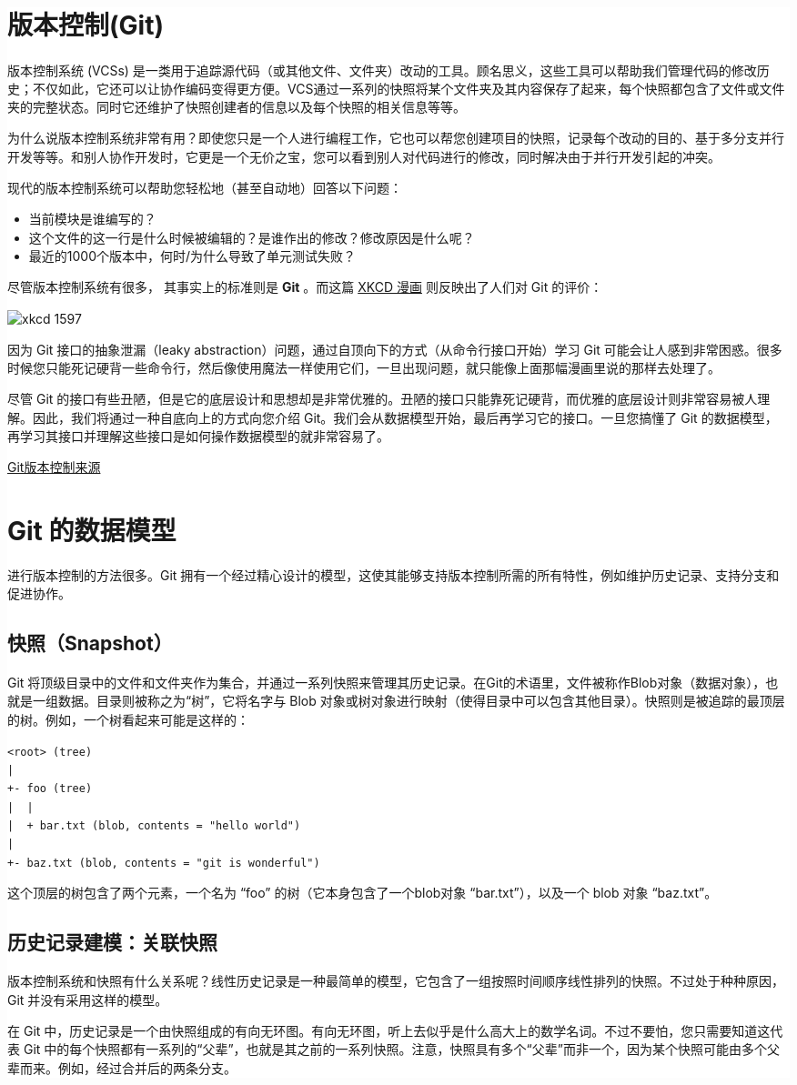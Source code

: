 # 版本控制(Git)

版本控制系统 (VCSs) 是一类用于追踪源代码（或其他文件、文件夹）改动的工具。顾名思义，这些工具可以帮助我们管理代码的修改历史；不仅如此，它还可以让协作编码变得更方便。VCS通过一系列的快照将某个文件夹及其内容保存了起来，每个快照都包含了文件或文件夹的完整状态。同时它还维护了快照创建者的信息以及每个快照的相关信息等等。

为什么说版本控制系统非常有用？即使您只是一个人进行编程工作，它也可以帮您创建项目的快照，记录每个改动的目的、基于多分支并行开发等等。和别人协作开发时，它更是一个无价之宝，您可以看到别人对代码进行的修改，同时解决由于并行开发引起的冲突。

现代的版本控制系统可以帮助您轻松地（甚至自动地）回答以下问题：

- 当前模块是谁编写的？
- 这个文件的这一行是什么时候被编辑的？是谁作出的修改？修改原因是什么呢？
- 最近的1000个版本中，何时/为什么导致了单元测试失败？

尽管版本控制系统有很多， 其事实上的标准则是 **Git** 。而这篇 [XKCD 漫画](https://xkcd.com/1597/) 则反映出了人们对 Git 的评价：

![xkcd 1597](https://imgs.xkcd.com/comics/git.png)

因为 Git 接口的抽象泄漏（leaky abstraction）问题，通过自顶向下的方式（从命令行接口开始）学习 Git 可能会让人感到非常困惑。很多时候您只能死记硬背一些命令行，然后像使用魔法一样使用它们，一旦出现问题，就只能像上面那幅漫画里说的那样去处理了。

尽管 Git 的接口有些丑陋，但是它的底层设计和思想却是非常优雅的。丑陋的接口只能靠死记硬背，而优雅的底层设计则非常容易被人理解。因此，我们将通过一种自底向上的方式向您介绍 Git。我们会从数据模型开始，最后再学习它的接口。一旦您搞懂了 Git 的数据模型，再学习其接口并理解这些接口是如何操作数据模型的就非常容易了。

[Git版本控制来源](https://missing-semester-cn.github.io/2020/version-control/)



# Git 的数据模型

进行版本控制的方法很多。Git 拥有一个经过精心设计的模型，这使其能够支持版本控制所需的所有特性，例如维护历史记录、支持分支和促进协作。

## 快照（Snapshot）

Git 将顶级目录中的文件和文件夹作为集合，并通过一系列快照来管理其历史记录。在Git的术语里，文件被称作Blob对象（数据对象），也就是一组数据。目录则被称之为“树”，它将名字与 Blob 对象或树对象进行映射（使得目录中可以包含其他目录）。快照则是被追踪的最顶层的树。例如，一个树看起来可能是这样的：

```
<root> (tree)
|
+- foo (tree)
|  |
|  + bar.txt (blob, contents = "hello world")
|
+- baz.txt (blob, contents = "git is wonderful")
```

这个顶层的树包含了两个元素，一个名为 “foo” 的树（它本身包含了一个blob对象 “bar.txt”），以及一个 blob 对象 “baz.txt”。

## 历史记录建模：关联快照

版本控制系统和快照有什么关系呢？线性历史记录是一种最简单的模型，它包含了一组按照时间顺序线性排列的快照。不过处于种种原因，Git 并没有采用这样的模型。

在 Git 中，历史记录是一个由快照组成的有向无环图。有向无环图，听上去似乎是什么高大上的数学名词。不过不要怕，您只需要知道这代表 Git 中的每个快照都有一系列的“父辈”，也就是其之前的一系列快照。注意，快照具有多个“父辈”而非一个，因为某个快照可能由多个父辈而来。例如，经过合并后的两条分支。
